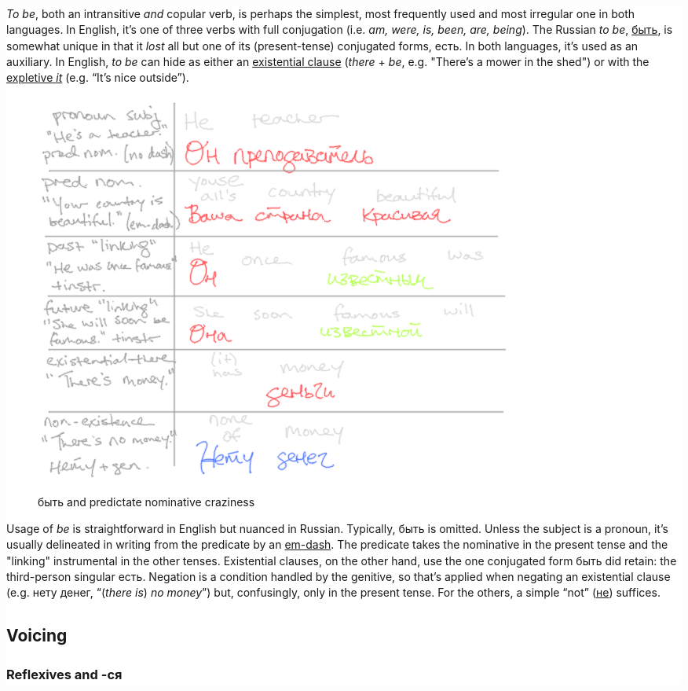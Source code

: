 *To be*, both an intransitive *and* copular verb, is perhaps the simplest, most frequently used and most irregular one in both languages. In English, it’s one of three verbs with full conjugation (i.e. *am, were, is, been, are, being*). The Russian *to be*, [быть](https://en.wiktionary.org/wiki/%D0%B1%D1%8B%D1%82%D1%8C), is somewhat unique in that it *lost* all but one of its (present-tense) conjugated forms, есть. In both languages, it’s used as an auxiliary. In English, *to be* can hide as either an [existential clause](https://en.wikipedia.org/wiki/Existential_clause) (*there* + *be*, e.g. "There’s a mower in the shed") or with the [expletive *it*](https://en.wikipedia.org/wiki/Dummy_pronoun#Weather_it) (e.g. “It’s nice outside”).

<figure>
    <img src="/assets/posts/0002/06-byt.png">
    <figcaption>быть and predictate nominative craziness</figcaption>
</figure>

Usage of *be* is straightforward in English but nuanced in Russian. Typically, быть is omitted. Unless the subject is a pronoun, it’s usually delineated in writing from the predicate by an [em-dash](https://en.wikipedia.org/wiki/Dash#Em_dash). The predicate takes the nominative in the present tense and the "linking" instrumental in the other tenses. Existential clauses, on the other hand, use the one conjugated form быть did retain: the third-person singular есть. Negation is a condition handled by the genitive, so that’s applied when negating an existential clause (e.g. нету денег, “(*there is*) *no money*”) but, confusingly, only in the present tense. For the others, a simple “not” ([не](https://en.wiktionary.org/wiki/%D0%BD%D0%B5#Russian)) suffices.

## Voicing

### Reflexives and -ся
